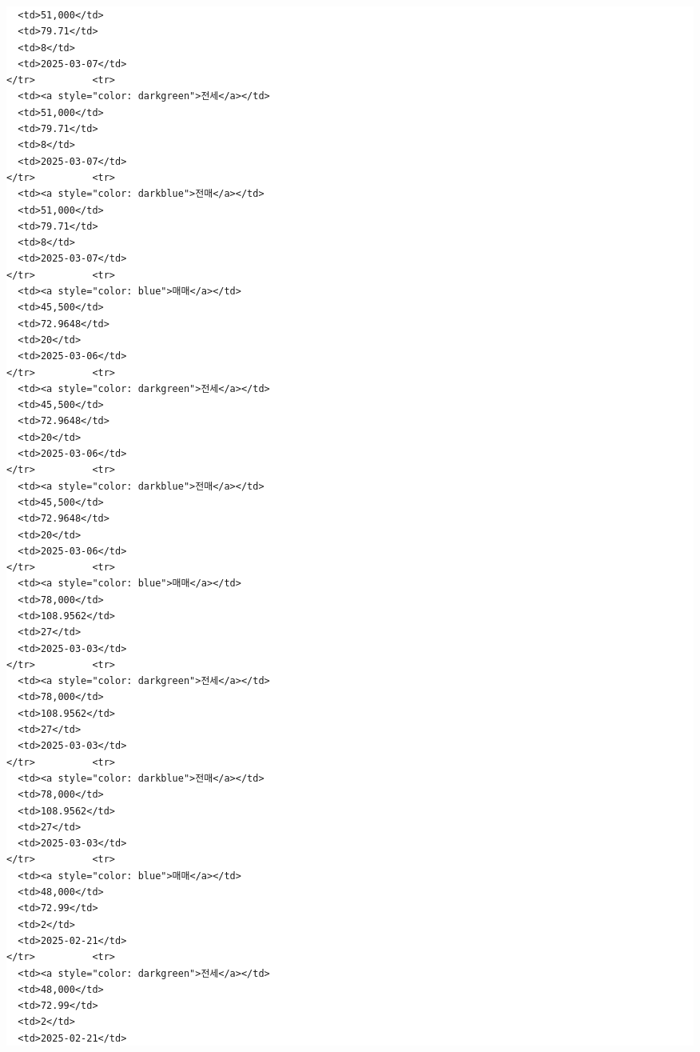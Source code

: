       <td>51,000</td>
      <td>79.71</td>
      <td>8</td>
      <td>2025-03-07</td>
    </tr>          <tr>
      <td><a style="color: darkgreen">전세</a></td>
      <td>51,000</td>
      <td>79.71</td>
      <td>8</td>
      <td>2025-03-07</td>
    </tr>          <tr>
      <td><a style="color: darkblue">전매</a></td>
      <td>51,000</td>
      <td>79.71</td>
      <td>8</td>
      <td>2025-03-07</td>
    </tr>          <tr>
      <td><a style="color: blue">매매</a></td>
      <td>45,500</td>
      <td>72.9648</td>
      <td>20</td>
      <td>2025-03-06</td>
    </tr>          <tr>
      <td><a style="color: darkgreen">전세</a></td>
      <td>45,500</td>
      <td>72.9648</td>
      <td>20</td>
      <td>2025-03-06</td>
    </tr>          <tr>
      <td><a style="color: darkblue">전매</a></td>
      <td>45,500</td>
      <td>72.9648</td>
      <td>20</td>
      <td>2025-03-06</td>
    </tr>          <tr>
      <td><a style="color: blue">매매</a></td>
      <td>78,000</td>
      <td>108.9562</td>
      <td>27</td>
      <td>2025-03-03</td>
    </tr>          <tr>
      <td><a style="color: darkgreen">전세</a></td>
      <td>78,000</td>
      <td>108.9562</td>
      <td>27</td>
      <td>2025-03-03</td>
    </tr>          <tr>
      <td><a style="color: darkblue">전매</a></td>
      <td>78,000</td>
      <td>108.9562</td>
      <td>27</td>
      <td>2025-03-03</td>
    </tr>          <tr>
      <td><a style="color: blue">매매</a></td>
      <td>48,000</td>
      <td>72.99</td>
      <td>2</td>
      <td>2025-02-21</td>
    </tr>          <tr>
      <td><a style="color: darkgreen">전세</a></td>
      <td>48,000</td>
      <td>72.99</td>
      <td>2</td>
      <td>2025-02-21</td>